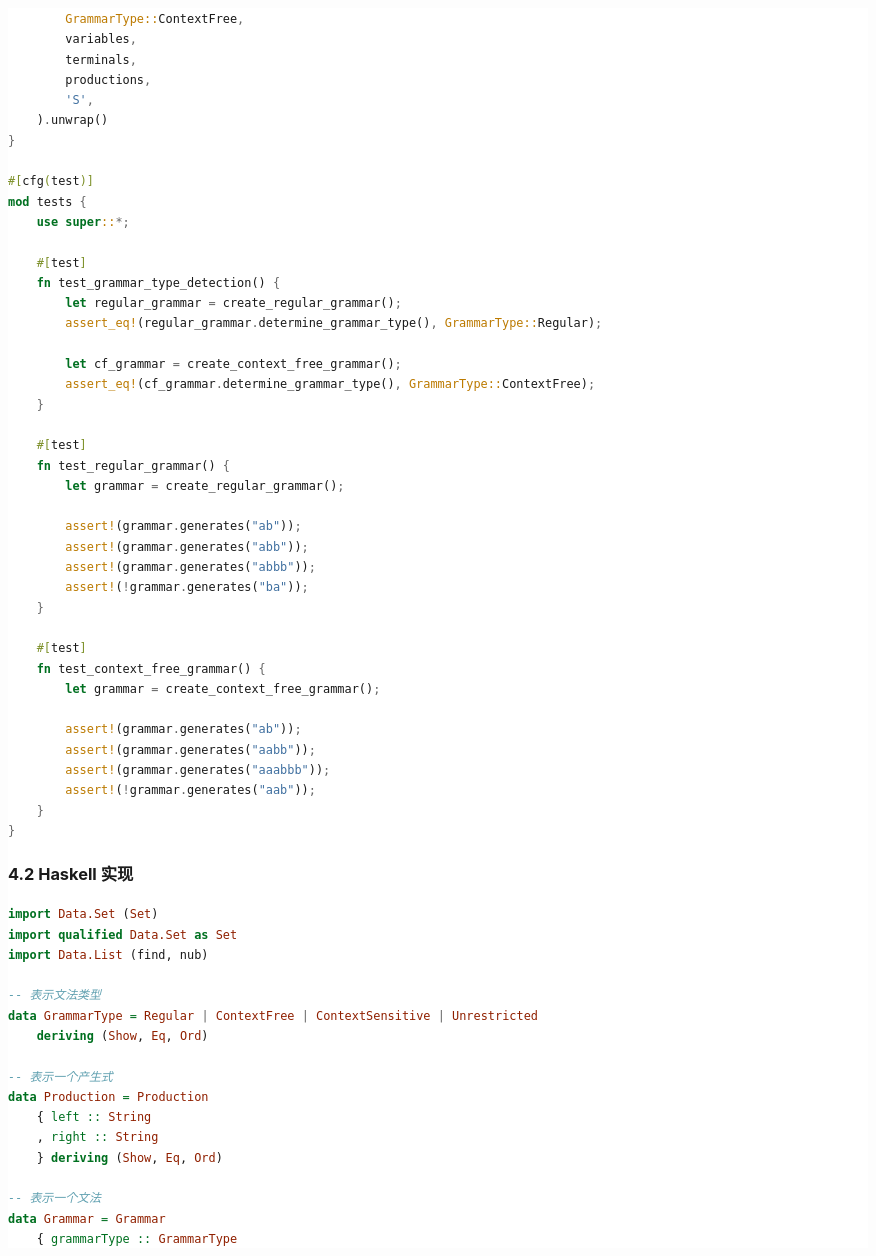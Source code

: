 ```rust
        GrammarType::ContextFree,
        variables,
        terminals,
        productions,
        'S',
    ).unwrap()
}

#[cfg(test)]
mod tests {
    use super::*;
    
    #[test]
    fn test_grammar_type_detection() {
        let regular_grammar = create_regular_grammar();
        assert_eq!(regular_grammar.determine_grammar_type(), GrammarType::Regular);
        
        let cf_grammar = create_context_free_grammar();
        assert_eq!(cf_grammar.determine_grammar_type(), GrammarType::ContextFree);
    }
    
    #[test]
    fn test_regular_grammar() {
        let grammar = create_regular_grammar();
        
        assert!(grammar.generates("ab"));
        assert!(grammar.generates("abb"));
        assert!(grammar.generates("abbb"));
        assert!(!grammar.generates("ba"));
    }
    
    #[test]
    fn test_context_free_grammar() {
        let grammar = create_context_free_grammar();
        
        assert!(grammar.generates("ab"));
        assert!(grammar.generates("aabb"));
        assert!(grammar.generates("aaabbb"));
        assert!(!grammar.generates("aab"));
    }
}
```

### 4.2 Haskell 实现

```haskell
import Data.Set (Set)
import qualified Data.Set as Set
import Data.List (find, nub)

-- 表示文法类型
data GrammarType = Regular | ContextFree | ContextSensitive | Unrestricted
    deriving (Show, Eq, Ord)

-- 表示一个产生式
data Production = Production
    { left :: String
    , right :: String
    } deriving (Show, Eq, Ord)

-- 表示一个文法
data Grammar = Grammar
    { grammarType :: GrammarType
```